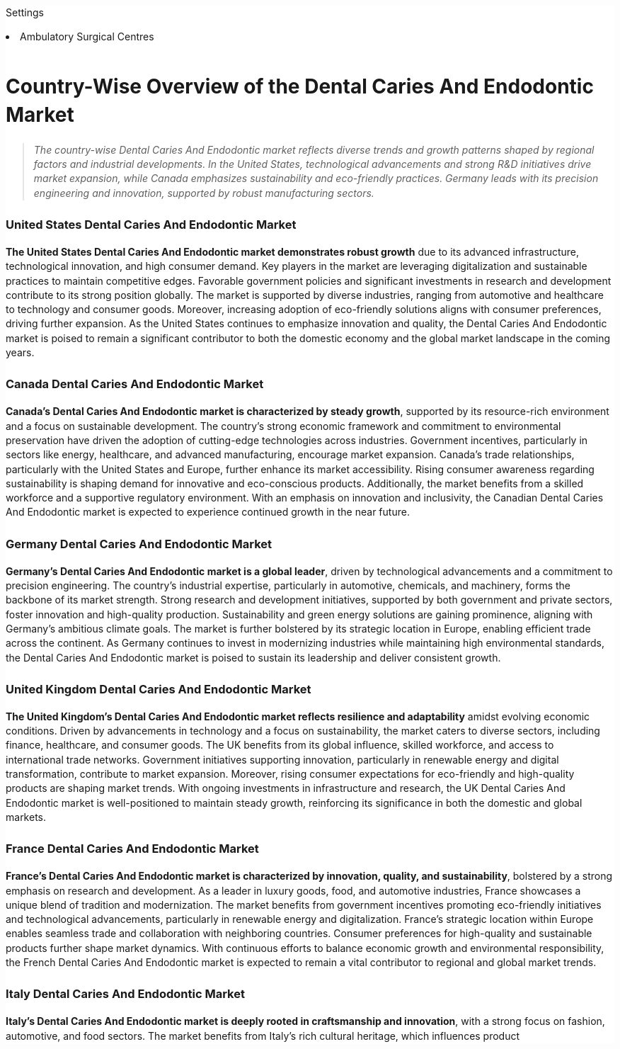 Settings</li><li>Ambulatory Surgical Centres</li></ul><h1><span class="">Country-Wise Overview of the Dental Caries And Endodontic Market<br /></span></h1><blockquote><p><em><span class="">The country-wise Dental Caries And Endodontic market reflects diverse trends and growth patterns shaped by regional factors and industrial developments. In the United States, technological advancements and strong R&amp;D initiatives drive market expansion, while Canada emphasizes sustainability and eco-friendly practices. Germany leads with its precision engineering and innovation, supported by robust manufacturing sectors.</span></em></p></blockquote><h3><strong>United States Dental Caries And Endodontic Market</strong></h3><p><strong>The United States Dental Caries And Endodontic market demonstrates robust growth</strong> due to its advanced infrastructure, technological innovation, and high consumer demand. Key players in the market are leveraging digitalization and sustainable practices to maintain competitive edges. Favorable government policies and significant investments in research and development contribute to its strong position globally. The market is supported by diverse industries, ranging from automotive and healthcare to technology and consumer goods. Moreover, increasing adoption of eco-friendly solutions aligns with consumer preferences, driving further expansion. As the United States continues to emphasize innovation and quality, the Dental Caries And Endodontic market is poised to remain a significant contributor to both the domestic economy and the global market landscape in the coming years.</p><h3><strong>Canada Dental Caries And Endodontic Market</strong></h3><p><strong>Canada&rsquo;s Dental Caries And Endodontic market is characterized by steady growth</strong>, supported by its resource-rich environment and a focus on sustainable development. The country&rsquo;s strong economic framework and commitment to environmental preservation have driven the adoption of cutting-edge technologies across industries. Government incentives, particularly in sectors like energy, healthcare, and advanced manufacturing, encourage market expansion. Canada&rsquo;s trade relationships, particularly with the United States and Europe, further enhance its market accessibility. Rising consumer awareness regarding sustainability is shaping demand for innovative and eco-conscious products. Additionally, the market benefits from a skilled workforce and a supportive regulatory environment. With an emphasis on innovation and inclusivity, the Canadian Dental Caries And Endodontic market is expected to experience continued growth in the near future.</p><h3><strong>Germany Dental Caries And Endodontic Market</strong></h3><p><strong>Germany&rsquo;s Dental Caries And Endodontic market is a global leader</strong>, driven by technological advancements and a commitment to precision engineering. The country&rsquo;s industrial expertise, particularly in automotive, chemicals, and machinery, forms the backbone of its market strength. Strong research and development initiatives, supported by both government and private sectors, foster innovation and high-quality production. Sustainability and green energy solutions are gaining prominence, aligning with Germany&rsquo;s ambitious climate goals. The market is further bolstered by its strategic location in Europe, enabling efficient trade across the continent. As Germany continues to invest in modernizing industries while maintaining high environmental standards, the Dental Caries And Endodontic market is poised to sustain its leadership and deliver consistent growth.</p><h3><strong>United Kingdom Dental Caries And Endodontic Market</strong></h3><p><strong>The United Kingdom&rsquo;s Dental Caries And Endodontic market reflects resilience and adaptability</strong> amidst evolving economic conditions. Driven by advancements in technology and a focus on sustainability, the market caters to diverse sectors, including finance, healthcare, and consumer goods. The UK benefits from its global influence, skilled workforce, and access to international trade networks. Government initiatives supporting innovation, particularly in renewable energy and digital transformation, contribute to market expansion. Moreover, rising consumer expectations for eco-friendly and high-quality products are shaping market trends. With ongoing investments in infrastructure and research, the UK Dental Caries And Endodontic market is well-positioned to maintain steady growth, reinforcing its significance in both the domestic and global markets.</p><h3><strong>France Dental Caries And Endodontic Market</strong></h3><p><strong>France&rsquo;s Dental Caries And Endodontic market is characterized by innovation, quality, and sustainability</strong>, bolstered by a strong emphasis on research and development. As a leader in luxury goods, food, and automotive industries, France showcases a unique blend of tradition and modernization. The market benefits from government incentives promoting eco-friendly initiatives and technological advancements, particularly in renewable energy and digitalization. France&rsquo;s strategic location within Europe enables seamless trade and collaboration with neighboring countries. Consumer preferences for high-quality and sustainable products further shape market dynamics. With continuous efforts to balance economic growth and environmental responsibility, the French Dental Caries And Endodontic market is expected to remain a vital contributor to regional and global market trends.</p><h3><strong>Italy Dental Caries And Endodontic Market</strong></h3><p><strong>Italy&rsquo;s Dental Caries And Endodontic market is deeply rooted in craftsmanship and innovation</strong>, with a strong focus on fashion, automotive, and food sectors. The market benefits from Italy&rsquo;s rich cultural heritage, which influences product
